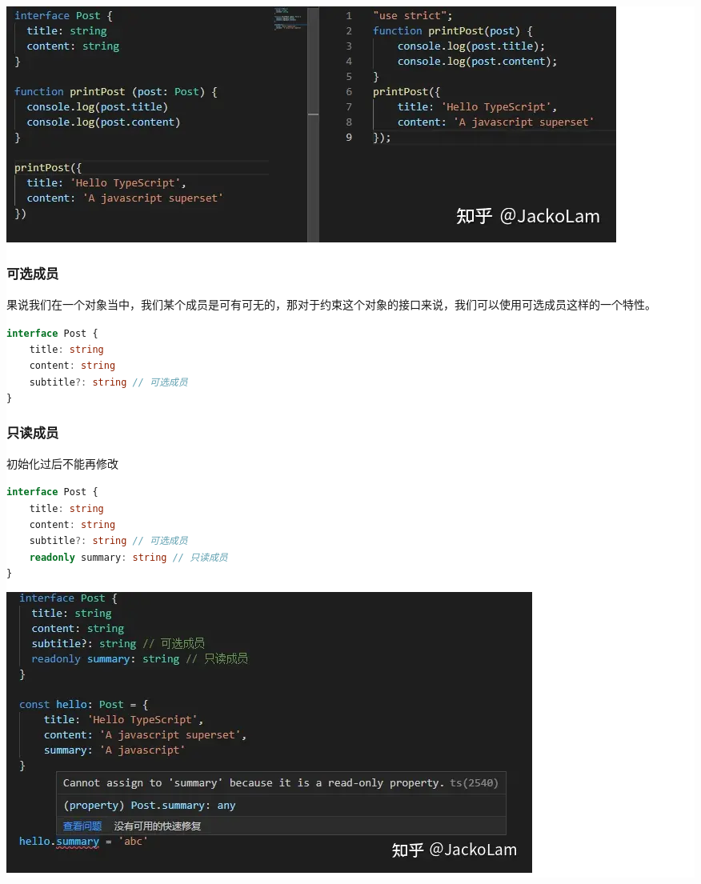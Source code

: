 ![](./imgs/img_7.png)

### 可选成员

果说我们在一个对象当中，我们某个成员是可有可无的，那对于约束这个对象的接口来说，我们可以使用可选成员这样的一个特性。

```typescript
interface Post {
    title: string
    content: string
    subtitle?: string // 可选成员
}
```

### 只读成员

初始化过后不能再修改

```typescript
interface Post {
    title: string
    content: string
    subtitle?: string // 可选成员
    readonly summary: string // 只读成员
}
```

![](./imgs/img_8.png)
